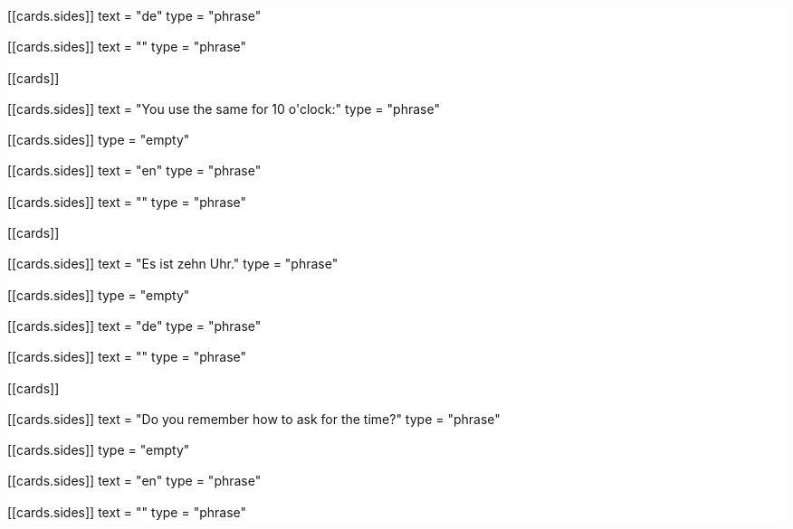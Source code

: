 [[cards.sides]]
text = "de"
type = "phrase"

[[cards.sides]]
text = ""
type = "phrase"

[[cards]]

[[cards.sides]]
text = "You use the same for 10 o'clock:"
type = "phrase"

[[cards.sides]]
type = "empty"

[[cards.sides]]
text = "en"
type = "phrase"

[[cards.sides]]
text = ""
type = "phrase"

[[cards]]

[[cards.sides]]
text = "Es ist zehn Uhr."
type = "phrase"

[[cards.sides]]
type = "empty"

[[cards.sides]]
text = "de"
type = "phrase"

[[cards.sides]]
text = ""
type = "phrase"

[[cards]]

[[cards.sides]]
text = "Do you remember how to ask for the time?"
type = "phrase"

[[cards.sides]]
type = "empty"

[[cards.sides]]
text = "en"
type = "phrase"

[[cards.sides]]
text = ""
type = "phrase"
